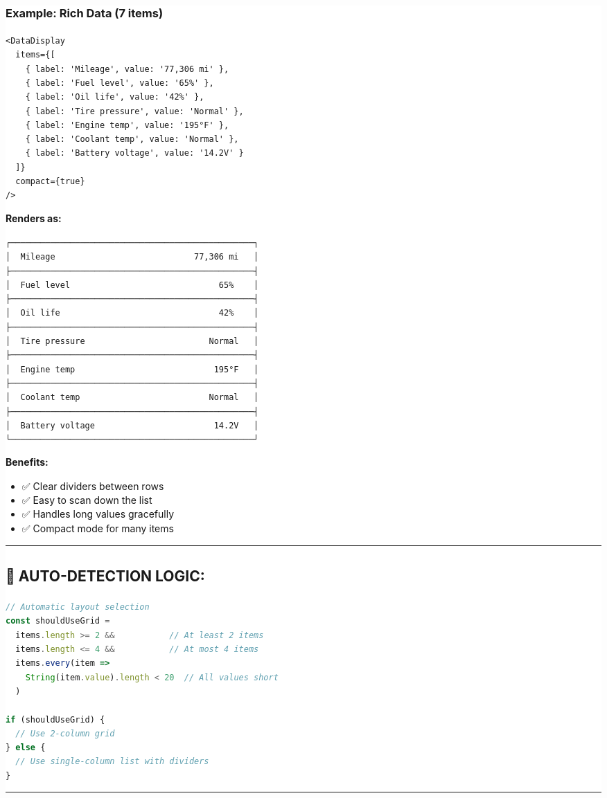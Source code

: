 ### **Example: Rich Data (7 items)**
```tsx
<DataDisplay
  items={[
    { label: 'Mileage', value: '77,306 mi' },
    { label: 'Fuel level', value: '65%' },
    { label: 'Oil life', value: '42%' },
    { label: 'Tire pressure', value: 'Normal' },
    { label: 'Engine temp', value: '195°F' },
    { label: 'Coolant temp', value: 'Normal' },
    { label: 'Battery voltage', value: '14.2V' }
  ]}
  compact={true}
/>
```

**Renders as:**
```
┌─────────────────────────────────────────────────┐
│  Mileage                            77,306 mi   │
├─────────────────────────────────────────────────┤
│  Fuel level                              65%    │
├─────────────────────────────────────────────────┤
│  Oil life                                42%    │
├─────────────────────────────────────────────────┤
│  Tire pressure                         Normal   │
├─────────────────────────────────────────────────┤
│  Engine temp                            195°F   │
├─────────────────────────────────────────────────┤
│  Coolant temp                          Normal   │
├─────────────────────────────────────────────────┤
│  Battery voltage                        14.2V   │
└─────────────────────────────────────────────────┘
```

**Benefits:**
- ✅ Clear dividers between rows
- ✅ Easy to scan down the list
- ✅ Handles long values gracefully
- ✅ Compact mode for many items

---

## **🎯 AUTO-DETECTION LOGIC:**

```typescript
// Automatic layout selection
const shouldUseGrid = 
  items.length >= 2 &&           // At least 2 items
  items.length <= 4 &&           // At most 4 items
  items.every(item => 
    String(item.value).length < 20  // All values short
  )

if (shouldUseGrid) {
  // Use 2-column grid
} else {
  // Use single-column list with dividers
}
```

---